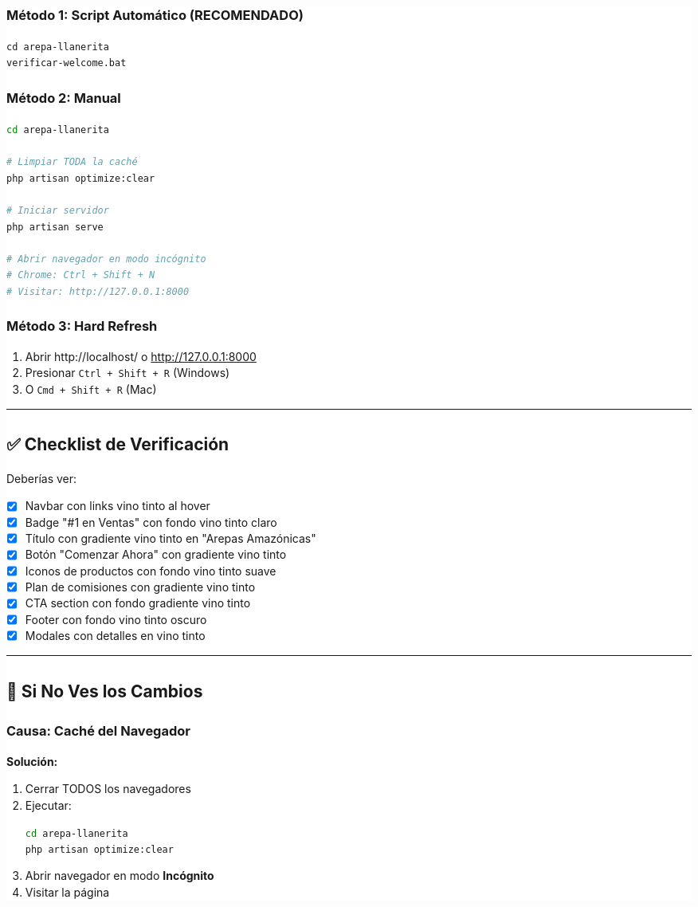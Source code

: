 ### Método 1: Script Automático (RECOMENDADO)
```batch
cd arepa-llanerita
verificar-welcome.bat
```

### Método 2: Manual
```bash
cd arepa-llanerita

# Limpiar TODA la caché
php artisan optimize:clear

# Iniciar servidor
php artisan serve

# Abrir navegador en modo incógnito
# Chrome: Ctrl + Shift + N
# Visitar: http://127.0.0.1:8000
```

### Método 3: Hard Refresh
1. Abrir http://localhost/ o http://127.0.0.1:8000
2. Presionar `Ctrl + Shift + R` (Windows)
3. O `Cmd + Shift + R` (Mac)

---

## ✅ Checklist de Verificación

Deberías ver:

- [x] Navbar con links vino tinto al hover
- [x] Badge "#1 en Ventas" con fondo vino tinto claro
- [x] Título con gradiente vino tinto en "Arepas Amazónicas"
- [x] Botón "Comenzar Ahora" con gradiente vino tinto
- [x] Iconos de productos con fondo vino tinto suave
- [x] Plan de comisiones con gradiente vino tinto
- [x] CTA section con fondo gradiente vino tinto
- [x] Footer con fondo vino tinto oscuro
- [x] Modales con detalles en vino tinto

---

## 🔧 Si No Ves los Cambios

### Causa: Caché del Navegador
**Solución:**
1. Cerrar TODOS los navegadores
2. Ejecutar:
   ```bash
   cd arepa-llanerita
   php artisan optimize:clear
   ```
3. Abrir navegador en modo **Incógnito**
4. Visitar la página
